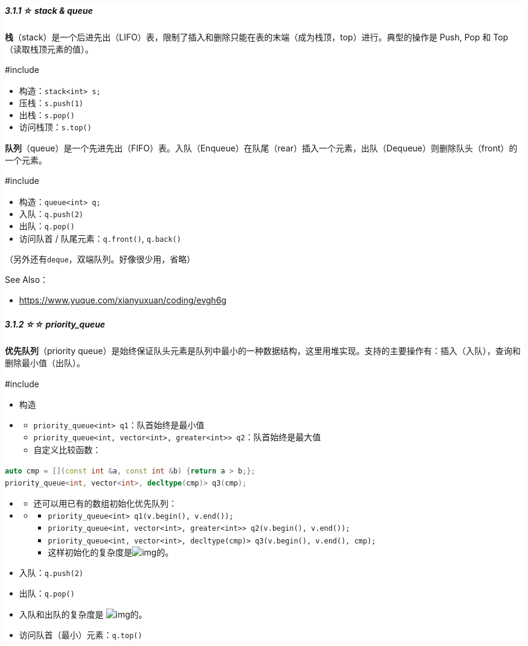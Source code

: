 ##### 3.1.1 ☆ stack & queue

**栈**（stack）是一个后进先出（LIFO）表，限制了插入和删除只能在表的末端（成为栈顶，top）进行。典型的操作是 Push, Pop 和 Top（读取栈顶元素的值）。

\#include <stack>

- 构造：`stack<int> s;`
- 压栈：`s.push(1)`
- 出栈：`s.pop()`
- 访问栈顶：`s.top()`

**队列**（queue）是一个先进先出（FIFO）表。入队（Enqueue）在队尾（rear）插入一个元素，出队（Dequeue）则删除队头（front）的一个元素。

\#include <queue>

- 构造：`queue<int> q;`
- 入队：`q.push(2)`
- 出队：`q.pop()`
- 访问队首 / 队尾元素：`q.front()`, `q.back()`

（另外还有`deque`，双端队列。好像很少用，省略）

See Also：

- https://www.yuque.com/xianyuxuan/coding/evgh6g



##### 3.1.2 ☆☆ priority_queue 

**优先队列**（priority queue）是始终保证队头元素是队列中最小的一种数据结构，这里用堆实现。支持的主要操作有：插入（入队），查询和删除最小值（出队）。

\#include <queue>

- 构造

- - `priority_queue<int> q1`：队首始终是最小值
  - `priority_queue<int, vector<int>, greater<int>> q2`：队首始终是最大值
  - 自定义比较函数：

```cpp
auto cmp = [](const int &a, const int &b) {return a > b;};
priority_queue<int, vector<int>, decltype(cmp)> q3(cmp);
```

- - 还可以用已有的数组初始化优先队列：

- - - `priority_queue<int> q1(v.begin(), v.end());`
    - `priority_queue<int, vector<int>, greater<int>> q2(v.begin(), v.end());`
    - `priority_queue<int, vector<int>, decltype(cmp)> q3(v.begin(), v.end(), cmp);`
    - 这样初始化的复杂度是![img](.static/8c51f5913186f8ac629f1d5838940f33.svg+xml)的。



- 入队：`q.push(2)`
- 出队：`q.pop()`
- 入队和出队的复杂度是 ![img](.static/42433fa38a5bb64ddbf13bc74baefea6.svg+xml)的。



- 访问队首（最小）元素：`q.top()`

